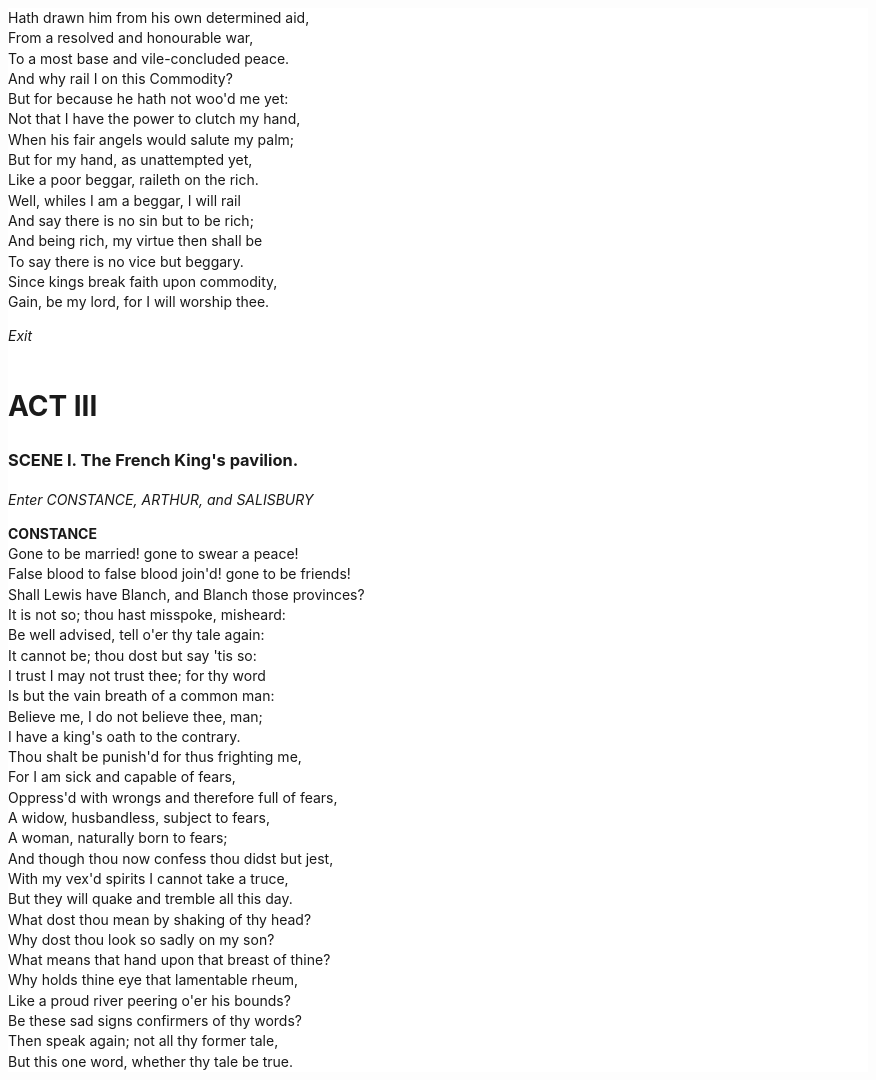 Hath drawn him from his own determined aid,  
From a resolved and honourable war,  
To a most base and vile-concluded peace.  
And why rail I on this Commodity?  
But for because he hath not woo'd me yet:  
Not that I have the power to clutch my hand,  
When his fair angels would salute my palm;  
But for my hand, as unattempted yet,  
Like a poor beggar, raileth on the rich.  
Well, whiles I am a beggar, I will rail  
And say there is no sin but to be rich;  
And being rich, my virtue then shall be  
To say there is no vice but beggary.  
Since kings break faith upon commodity,  
Gain, be my lord, for I will worship thee.  

_Exit_

# ACT III

### SCENE I. The French King's pavilion.

_Enter CONSTANCE, ARTHUR, and SALISBURY_

**CONSTANCE**  
Gone to be married! gone to swear a peace!  
False blood to false blood join'd! gone to be friends!  
Shall Lewis have Blanch, and Blanch those provinces?  
It is not so; thou hast misspoke, misheard:  
Be well advised, tell o'er thy tale again:  
It cannot be; thou dost but say 'tis so:  
I trust I may not trust thee; for thy word  
Is but the vain breath of a common man:  
Believe me, I do not believe thee, man;  
I have a king's oath to the contrary.  
Thou shalt be punish'd for thus frighting me,  
For I am sick and capable of fears,  
Oppress'd with wrongs and therefore full of fears,  
A widow, husbandless, subject to fears,  
A woman, naturally born to fears;  
And though thou now confess thou didst but jest,  
With my vex'd spirits I cannot take a truce,  
But they will quake and tremble all this day.  
What dost thou mean by shaking of thy head?  
Why dost thou look so sadly on my son?  
What means that hand upon that breast of thine?  
Why holds thine eye that lamentable rheum,  
Like a proud river peering o'er his bounds?  
Be these sad signs confirmers of thy words?  
Then speak again; not all thy former tale,  
But this one word, whether thy tale be true.  
